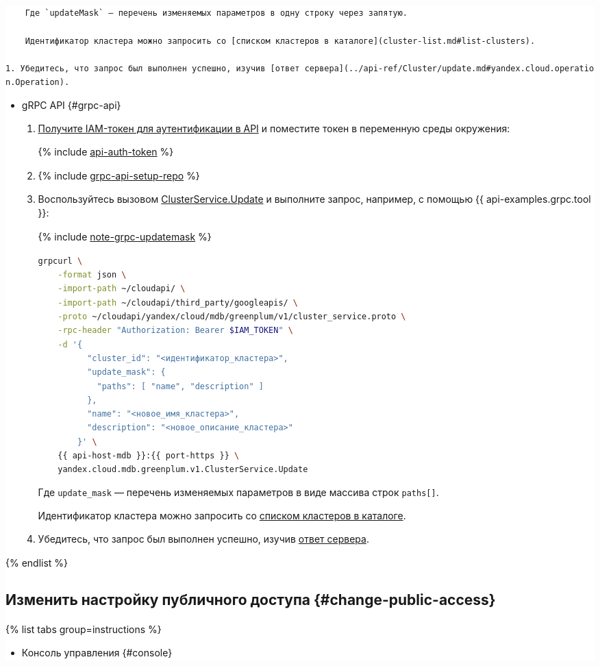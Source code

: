         Где `updateMask` — перечень изменяемых параметров в одну строку через запятую.

        Идентификатор кластера можно запросить со [списком кластеров в каталоге](cluster-list.md#list-clusters).

    1. Убедитесь, что запрос был выполнен успешно, изучив [ответ сервера](../api-ref/Cluster/update.md#yandex.cloud.operation.Operation).

- gRPC API {#grpc-api}

    1. [Получите IAM-токен для аутентификации в API](../api-ref/authentication.md) и поместите токен в переменную среды окружения:

        {% include [api-auth-token](../../_includes/mdb/api-auth-token.md) %}

    1. {% include [grpc-api-setup-repo](../../_includes/mdb/grpc-api-setup-repo.md) %}

    1. Воспользуйтесь вызовом [ClusterService.Update](../api-ref/grpc/Cluster/update.md) и выполните запрос, например, с помощью {{ api-examples.grpc.tool }}:

        {% include [note-grpc-updatemask](../../_includes/note-grpc-api-updatemask.md) %}

        ```bash
        grpcurl \
            -format json \
            -import-path ~/cloudapi/ \
            -import-path ~/cloudapi/third_party/googleapis/ \
            -proto ~/cloudapi/yandex/cloud/mdb/greenplum/v1/cluster_service.proto \
            -rpc-header "Authorization: Bearer $IAM_TOKEN" \
            -d '{
                  "cluster_id": "<идентификатор_кластера>",
                  "update_mask": {
                    "paths": [ "name", "description" ]
                  },
                  "name": "<новое_имя_кластера>",
                  "description": "<новое_описание_кластера>" 
                }' \
            {{ api-host-mdb }}:{{ port-https }} \
            yandex.cloud.mdb.greenplum.v1.ClusterService.Update
        ```

        Где `update_mask` — перечень изменяемых параметров в виде массива строк `paths[]`.

        Идентификатор кластера можно запросить со [списком кластеров в каталоге](cluster-list.md#list-clusters).

    1. Убедитесь, что запрос был выполнен успешно, изучив [ответ сервера](../api-ref/grpc/Cluster/update.md#yandex.cloud.operation.Operation).

{% endlist %}


## Изменить настройку публичного доступа {#change-public-access}

{% list tabs group=instructions %}

- Консоль управления {#console}
